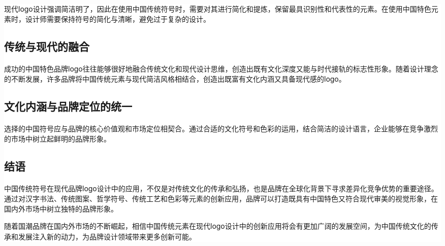 现代logo设计强调简洁明了，因此在使用中国传统符号时，需要对其进行简化和提炼，保留最具识别性和代表性的元素。在使用中国特色元素时，设计师需要保持符号的简化与清晰，避免过于复杂的设计。

## 传统与现代的融合

成功的中国特色品牌logo往往能够很好地融合传统文化和现代设计思维，创造出既有文化深度又能与时代接轨的标志性形象。随着设计理念的不断发展，许多品牌将中国传统元素与现代简洁风格相结合，创造出既富有文化内涵又具备现代感的logo。

## 文化内涵与品牌定位的统一

选择的中国符号应与品牌的核心价值观和市场定位相契合。通过合适的文化符号和色彩的运用，结合简洁的设计语言，企业能够在竞争激烈的市场中树立起鲜明的品牌形象。

## 结语

中国传统符号在现代品牌logo设计中的应用，不仅是对传统文化的传承和弘扬，也是品牌在全球化背景下寻求差异化竞争优势的重要途径。通过对汉字书法、传统图案、哲学符号、传统工艺和色彩等元素的创新应用，品牌可以打造既具有中国特色又符合现代审美的视觉形象，在国内外市场中树立独特的品牌形象。

随着国潮品牌在国内外市场的不断崛起，相信中国传统元素在现代logo设计中的创新应用将会有更加广阔的发展空间，为中国传统文化的传承和发展注入新的动力，为品牌设计领域带来更多创新可能。
